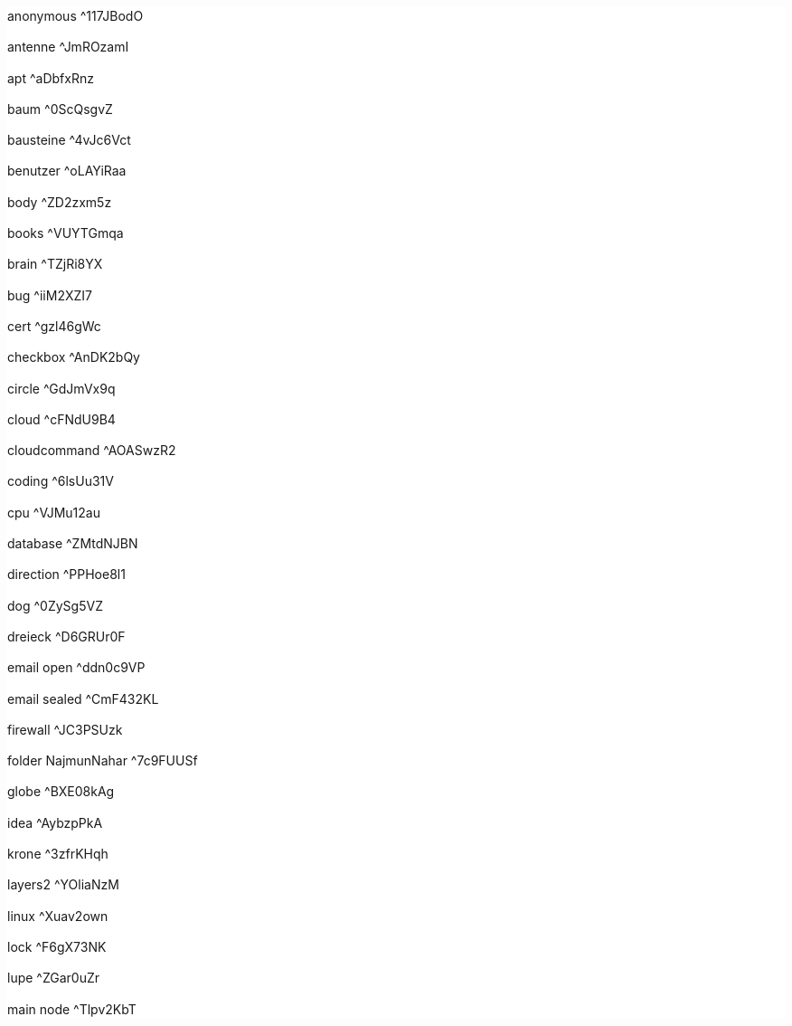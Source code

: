 anonymous ^117JBodO

antenne ^JmROzamI

apt ^aDbfxRnz

baum ^0ScQsgvZ

bausteine ^4vJc6Vct

benutzer ^oLAYiRaa

body ^ZD2zxm5z

books ^VUYTGmqa

brain ^TZjRi8YX

bug ^iiM2XZI7

cert ^gzl46gWc

checkbox ^AnDK2bQy

circle ^GdJmVx9q

cloud ^cFNdU9B4

cloudcommand ^AOASwzR2

coding ^6lsUu31V

cpu ^VJMu12au

database ^ZMtdNJBN

direction ^PPHoe8l1

dog ^0ZySg5VZ

dreieck ^D6GRUr0F

email open ^ddn0c9VP

email sealed ^CmF432KL

firewall ^JC3PSUzk

folder NajmunNahar ^7c9FUUSf

globe ^BXE08kAg

idea ^AybzpPkA

krone ^3zfrKHqh

layers2 ^YOliaNzM

linux ^Xuav2own

lock ^F6gX73NK

lupe ^ZGar0uZr

main node ^Tlpv2KbT
